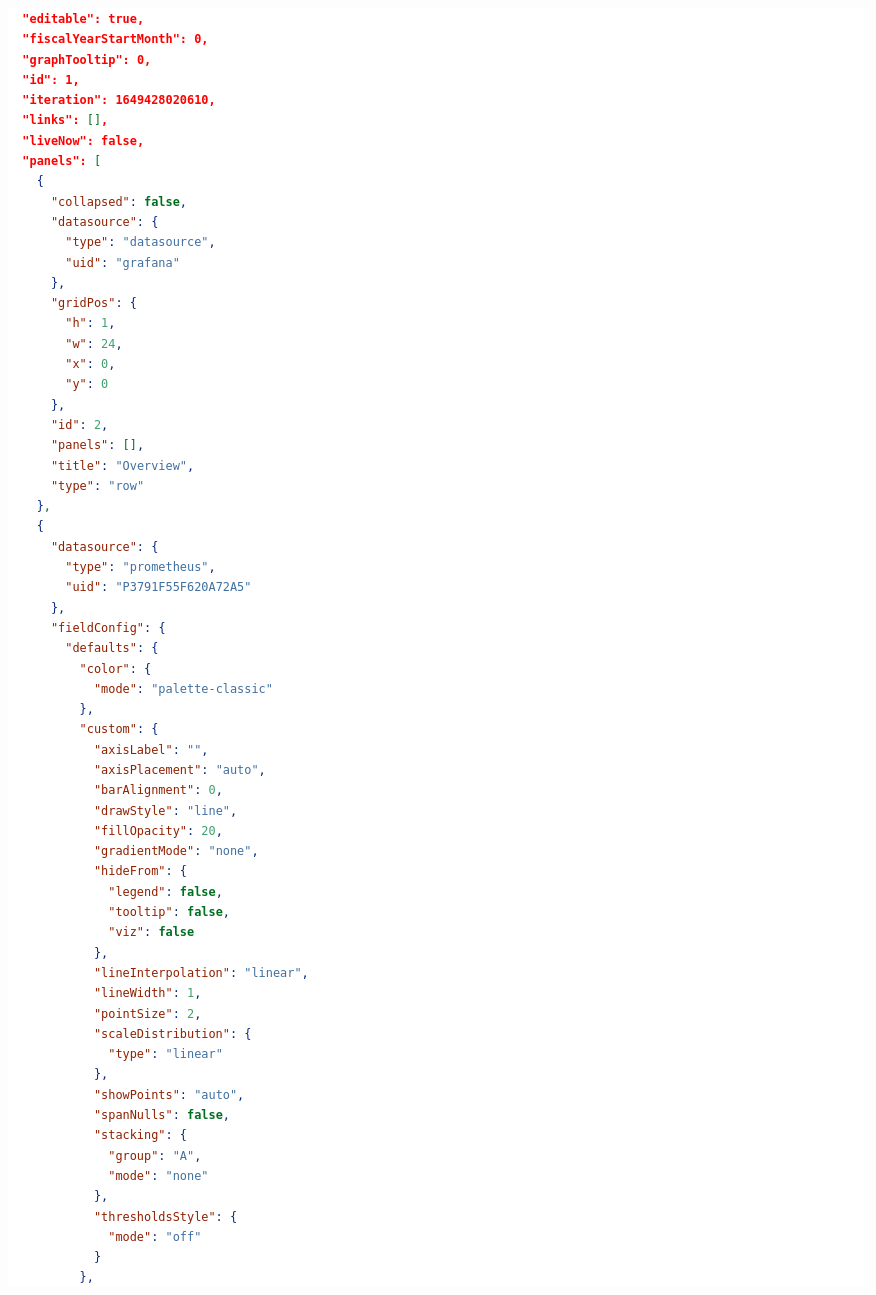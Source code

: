 ```json
  "editable": true,
  "fiscalYearStartMonth": 0,
  "graphTooltip": 0,
  "id": 1,
  "iteration": 1649428020610,
  "links": [],
  "liveNow": false,
  "panels": [
    {
      "collapsed": false,
      "datasource": {
        "type": "datasource",
        "uid": "grafana"
      },
      "gridPos": {
        "h": 1,
        "w": 24,
        "x": 0,
        "y": 0
      },
      "id": 2,
      "panels": [],
      "title": "Overview",
      "type": "row"
    },
    {
      "datasource": {
        "type": "prometheus",
        "uid": "P3791F55F620A72A5"
      },
      "fieldConfig": {
        "defaults": {
          "color": {
            "mode": "palette-classic"
          },
          "custom": {
            "axisLabel": "",
            "axisPlacement": "auto",
            "barAlignment": 0,
            "drawStyle": "line",
            "fillOpacity": 20,
            "gradientMode": "none",
            "hideFrom": {
              "legend": false,
              "tooltip": false,
              "viz": false
            },
            "lineInterpolation": "linear",
            "lineWidth": 1,
            "pointSize": 2,
            "scaleDistribution": {
              "type": "linear"
            },
            "showPoints": "auto",
            "spanNulls": false,
            "stacking": {
              "group": "A",
              "mode": "none"
            },
            "thresholdsStyle": {
              "mode": "off"
            }
          },
```